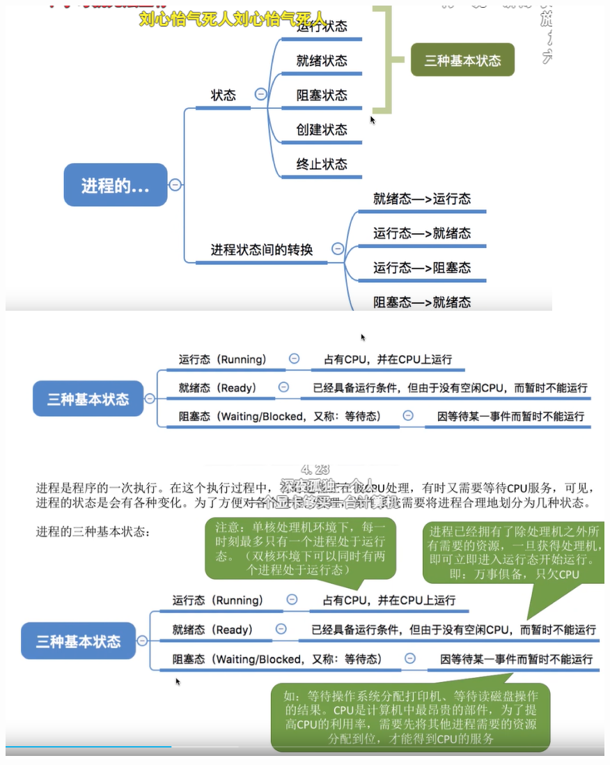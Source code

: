 ![image-20221122170515066](进程的几个基础状态.assets/image-20221122170515066.png)



![image-20221122170457710](进程的几个基础状态.assets/image-20221122170457710.png)	



![image-20221122170724051](进程的几个基础状态.assets/image-20221122170724051.png)
